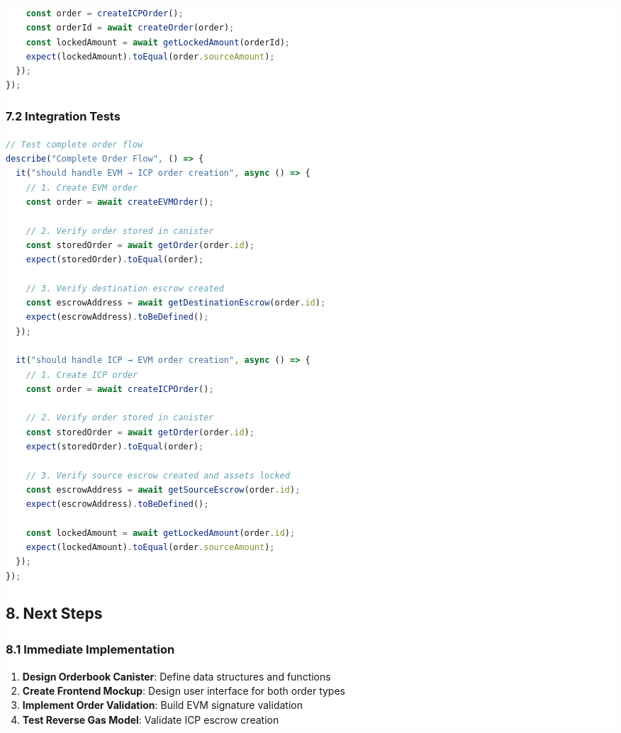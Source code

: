 ```typescript
    const order = createICPOrder();
    const orderId = await createOrder(order);
    const lockedAmount = await getLockedAmount(orderId);
    expect(lockedAmount).toEqual(order.sourceAmount);
  });
});
```

### 7.2 Integration Tests

```typescript
// Test complete order flow
describe("Complete Order Flow", () => {
  it("should handle EVM → ICP order creation", async () => {
    // 1. Create EVM order
    const order = await createEVMOrder();

    // 2. Verify order stored in canister
    const storedOrder = await getOrder(order.id);
    expect(storedOrder).toEqual(order);

    // 3. Verify destination escrow created
    const escrowAddress = await getDestinationEscrow(order.id);
    expect(escrowAddress).toBeDefined();
  });

  it("should handle ICP → EVM order creation", async () => {
    // 1. Create ICP order
    const order = await createICPOrder();

    // 2. Verify order stored in canister
    const storedOrder = await getOrder(order.id);
    expect(storedOrder).toEqual(order);

    // 3. Verify source escrow created and assets locked
    const escrowAddress = await getSourceEscrow(order.id);
    expect(escrowAddress).toBeDefined();

    const lockedAmount = await getLockedAmount(order.id);
    expect(lockedAmount).toEqual(order.sourceAmount);
  });
});
```

## 8. Next Steps

### 8.1 Immediate Implementation

1. **Design Orderbook Canister**: Define data structures and functions
2. **Create Frontend Mockup**: Design user interface for both order types
3. **Implement Order Validation**: Build EVM signature validation
4. **Test Reverse Gas Model**: Validate ICP escrow creation
